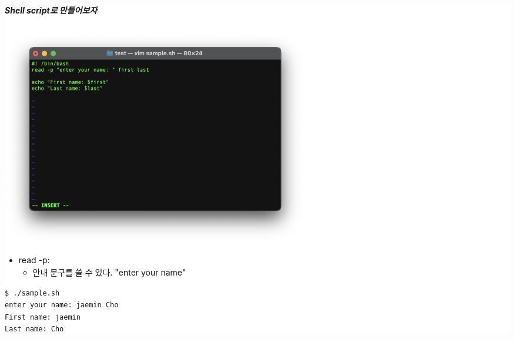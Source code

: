 

##### Shell script로 만들어보자

<img src="./readmeimg/shell/sample2.png" alt="sample2" style="zoom:50%;" /> 

- read -p:
  - 안내 문구를 쓸 수 있다. "enter your name"

```bash
$ ./sample.sh 
enter your name: jaemin Cho
First name: jaemin
Last name: Cho
```

